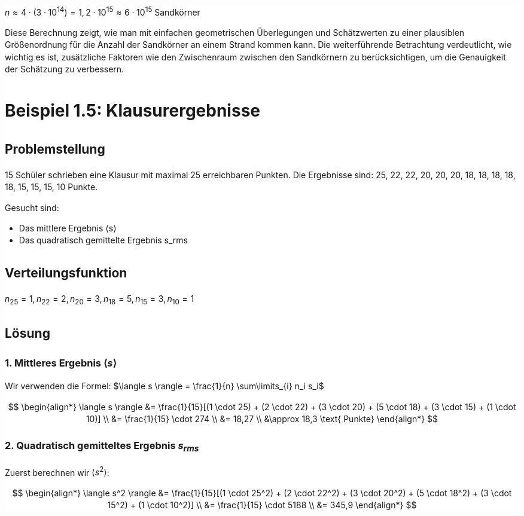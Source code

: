 $n \approx 4 \cdot (3 \cdot 10^{14}) = 1,2 \cdot 10^{15} \approx 6 \cdot 10^{15}\text{ Sandkörner}$

Diese Berechnung zeigt, wie man mit einfachen geometrischen Überlegungen und Schätzwerten zu einer plausiblen Größenordnung für die Anzahl der Sandkörner an einem Strand kommen kann. Die weiterführende Betrachtung verdeutlicht, wie wichtig es ist, zusätzliche Faktoren wie den Zwischenraum zwischen den Sandkörnern zu berücksichtigen, um die Genauigkeit der Schätzung zu verbessern.

# Beispiel 1.5: Klausurergebnisse

## Problemstellung

15 Schüler schrieben eine Klausur mit maximal 25 erreichbaren Punkten. Die Ergebnisse sind:
25, 22, 22, 20, 20, 20, 18, 18, 18, 18, 18, 15, 15, 15, 10 Punkte.

Gesucht sind:

- Das mittlere Ergebnis ⟨s⟩
- Das quadratisch gemittelte Ergebnis s_rms

## Verteilungsfunktion

$n_{25} = 1, \, n_{22} = 2, \, n_{20} = 3, \, n_{18} = 5, \, n_{15} = 3, \, n_{10} = 1$


## Lösung

### 1. Mittleres Ergebnis $\langle s \rangle$

Wir verwenden die Formel: $\langle s \rangle = \frac{1}{n} \sum\limits_{i} n_i s_i$

$$
\begin{align*}
\langle s \rangle &= \frac{1}{15}[(1 \cdot 25) + (2 \cdot 22) + (3 \cdot 20) + (5 \cdot 18) + (3 \cdot 15) + (1 \cdot 10)] \\
&= \frac{1}{15} \cdot 274 \\
&= 18,27 \\
&\approx 18,3 \text{ Punkte}
\end{align*}
$$

### 2. Quadratisch gemitteltes Ergebnis $s_{rms}$

Zuerst berechnen wir $\langle s^2 \rangle$:

$$
\begin{align*}
\langle s^2 \rangle &= \frac{1}{15}[(1 \cdot 25^2) + (2 \cdot 22^2) + (3 \cdot 20^2) + (5 \cdot 18^2) + (3 \cdot 15^2) + (1 \cdot 10^2)] \\
&= \frac{1}{15} \cdot 5188 \\
&= 345,9
\end{align*}
$$
